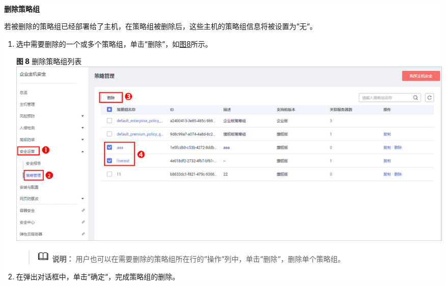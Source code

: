 **删除策略组**

若被删除的策略组已经部署给了主机，在策略组被删除后，这些主机的策略组信息将被设置为“无“。

1.  选中需要删除的一个或多个策略组，单击“删除“，如[图8](#fbf35d1bbac3d49998b574686aaeaeafd)所示。

    **图 8**  删除策略组列表<a name="fbf35d1bbac3d49998b574686aaeaeafd"></a>  
    ![](figures/删除策略组列表.png "删除策略组列表")

    >![](public_sys-resources/icon-note.gif) **说明：** 
    >用户也可以在需要删除的策略组所在行的“操作“列中，单击“删除“，删除单个策略组。

2.  在弹出对话框中，单击“确定“，完成策略组的删除。

